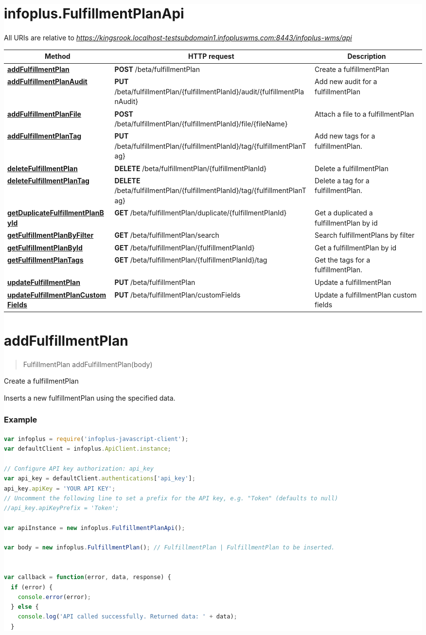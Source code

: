 # infoplus.FulfillmentPlanApi

All URIs are relative to *https://kingsrook.localhost-testsubdomain1.infopluswms.com:8443/infoplus-wms/api*

Method | HTTP request | Description
------------- | ------------- | -------------
[**addFulfillmentPlan**](FulfillmentPlanApi.md#addFulfillmentPlan) | **POST** /beta/fulfillmentPlan | Create a fulfillmentPlan
[**addFulfillmentPlanAudit**](FulfillmentPlanApi.md#addFulfillmentPlanAudit) | **PUT** /beta/fulfillmentPlan/{fulfillmentPlanId}/audit/{fulfillmentPlanAudit} | Add new audit for a fulfillmentPlan
[**addFulfillmentPlanFile**](FulfillmentPlanApi.md#addFulfillmentPlanFile) | **POST** /beta/fulfillmentPlan/{fulfillmentPlanId}/file/{fileName} | Attach a file to a fulfillmentPlan
[**addFulfillmentPlanTag**](FulfillmentPlanApi.md#addFulfillmentPlanTag) | **PUT** /beta/fulfillmentPlan/{fulfillmentPlanId}/tag/{fulfillmentPlanTag} | Add new tags for a fulfillmentPlan.
[**deleteFulfillmentPlan**](FulfillmentPlanApi.md#deleteFulfillmentPlan) | **DELETE** /beta/fulfillmentPlan/{fulfillmentPlanId} | Delete a fulfillmentPlan
[**deleteFulfillmentPlanTag**](FulfillmentPlanApi.md#deleteFulfillmentPlanTag) | **DELETE** /beta/fulfillmentPlan/{fulfillmentPlanId}/tag/{fulfillmentPlanTag} | Delete a tag for a fulfillmentPlan.
[**getDuplicateFulfillmentPlanById**](FulfillmentPlanApi.md#getDuplicateFulfillmentPlanById) | **GET** /beta/fulfillmentPlan/duplicate/{fulfillmentPlanId} | Get a duplicated a fulfillmentPlan by id
[**getFulfillmentPlanByFilter**](FulfillmentPlanApi.md#getFulfillmentPlanByFilter) | **GET** /beta/fulfillmentPlan/search | Search fulfillmentPlans by filter
[**getFulfillmentPlanById**](FulfillmentPlanApi.md#getFulfillmentPlanById) | **GET** /beta/fulfillmentPlan/{fulfillmentPlanId} | Get a fulfillmentPlan by id
[**getFulfillmentPlanTags**](FulfillmentPlanApi.md#getFulfillmentPlanTags) | **GET** /beta/fulfillmentPlan/{fulfillmentPlanId}/tag | Get the tags for a fulfillmentPlan.
[**updateFulfillmentPlan**](FulfillmentPlanApi.md#updateFulfillmentPlan) | **PUT** /beta/fulfillmentPlan | Update a fulfillmentPlan
[**updateFulfillmentPlanCustomFields**](FulfillmentPlanApi.md#updateFulfillmentPlanCustomFields) | **PUT** /beta/fulfillmentPlan/customFields | Update a fulfillmentPlan custom fields


<a name="addFulfillmentPlan"></a>
# **addFulfillmentPlan**
> FulfillmentPlan addFulfillmentPlan(body)

Create a fulfillmentPlan

Inserts a new fulfillmentPlan using the specified data.

### Example
```javascript
var infoplus = require('infoplus-javascript-client');
var defaultClient = infoplus.ApiClient.instance;

// Configure API key authorization: api_key
var api_key = defaultClient.authentications['api_key'];
api_key.apiKey = 'YOUR API KEY';
// Uncomment the following line to set a prefix for the API key, e.g. "Token" (defaults to null)
//api_key.apiKeyPrefix = 'Token';

var apiInstance = new infoplus.FulfillmentPlanApi();

var body = new infoplus.FulfillmentPlan(); // FulfillmentPlan | FulfillmentPlan to be inserted.


var callback = function(error, data, response) {
  if (error) {
    console.error(error);
  } else {
    console.log('API called successfully. Returned data: ' + data);
  }
```